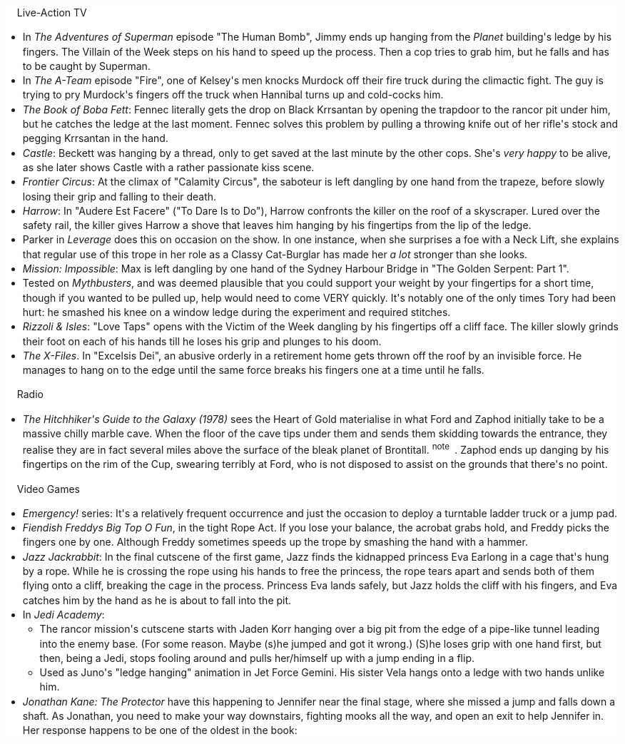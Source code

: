     Live-Action TV 

-   In _The Adventures of Superman_ episode "The Human Bomb", Jimmy ends up hanging from the _Planet_ building's ledge by his fingers. The Villain of the Week steps on his hand to speed up the process. Then a cop tries to grab him, but he falls and has to be caught by Superman.
-   In _The A-Team_ episode "Fire", one of Kelsey's men knocks Murdock off their fire truck during the climactic fight. The guy is trying to pry Murdock's fingers off the truck when Hannibal turns up and cold-cocks him.
-   _The Book of Boba Fett_: Fennec literally gets the drop on Black Krrsantan by opening the trapdoor to the rancor pit under him, but he catches the ledge at the last moment. Fennec solves this problem by pulling a throwing knife out of her rifle's stock and pegging Krrsantan in the hand.
-   _Castle_: Beckett was hanging by a thread, only to get saved at the last minute by the other cops. She's _very happy_ to be alive, as she later shows Castle with a rather passionate kiss scene.
-   _Frontier Circus_: At the climax of "Calamity Circus", the saboteur is left dangling by one hand from the trapeze, before slowly losing their grip and falling to their death.
-   _Harrow_: In "Audere Est Facere" ("To Dare Is to Do"), Harrow confronts the killer on the roof of a skyscraper. Lured over the safety rail, the killer gives Harrow a shove that leaves him hanging by his fingertips from the lip of the ledge.
-   Parker in _Leverage_ does this on occasion on the show. In one instance, when she surprises a foe with a Neck Lift, she explains that regular use of this trope in her role as a Classy Cat-Burglar has made her _a lot_ stronger than she looks.
-   _Mission: Impossible_: Max is left dangling by one hand of the Sydney Harbour Bridge in "The Golden Serpent: Part 1".
-   Tested on _Mythbusters_, and was deemed plausible that you could support your weight by your fingertips for a short time, though if you wanted to be pulled up, help would need to come VERY quickly. It's notably one of the only times Tory had been hurt: he smashed his knee on a window ledge during the experiment and required stitches.
-   _Rizzoli & Isles_: "Love Taps" opens with the Victim of the Week dangling by his fingertips off a cliff face. The killer slowly grinds their foot on each of his hands till he loses his grip and plunges to his doom.
-   _The X-Files_. In "Excelsis Dei", an abusive orderly in a retirement home gets thrown off the roof by an invisible force. He manages to hang on to the edge until the same force breaks his fingers one at a time until he falls.

    Radio 

-   _The Hitchhiker's Guide to the Galaxy (1978)_ sees the Heart of Gold materialise in what Ford and Zaphod initially take to be a massive chilly marble cave. When the floor of the cave tips under them and sends them skidding towards the entrance, they realise they are in fact several miles above the surface of the bleak planet of Brontitall. <sup>note&nbsp;</sup> . Zaphod ends up danging by his fingertips on the rim of the Cup, swearing terribly at Ford, who is not disposed to assist on the grounds that there's no point.

    Video Games 

-   _Emergency!_ series: It's a relatively frequent occurrence and just the occasion to deploy a turntable ladder truck or a jump pad.
-   _Fiendish Freddys Big Top O Fun_, in the tight Rope Act. If you lose your balance, the acrobat grabs hold, and Freddy picks the fingers one by one. Although Freddy sometimes speeds up the trope by smashing the hand with a hammer.
-   _Jazz Jackrabbit_: In the final cutscene of the first game, Jazz finds the kidnapped princess Eva Earlong in a cage that's hung by a rope. While he is crossing the rope using his hands to free the princess, the rope tears apart and sends both of them flying onto a cliff, breaking the cage in the process. Princess Eva lands safely, but Jazz holds the cliff with his fingers, and Eva catches him by the hand as he is about to fall into the pit.
-   In _Jedi Academy_:
    -   The rancor mission's cutscene starts with Jaden Korr hanging over a big pit from the edge of a pipe-like tunnel leading into the enemy base. (For some reason. Maybe (s)he jumped and got it wrong.) (S)he loses grip with one hand first, but then, being a Jedi, stops fooling around and pulls her/himself up with a jump ending in a flip.
    -   Used as Juno's "ledge hanging" animation in Jet Force Gemini. His sister Vela hangs onto a ledge with two hands unlike him.
-   _Jonathan Kane: The Protector_ have this happening to Jennifer near the final stage, where she missed a jump and falls down a shaft. As Jonathan, you need to make your way downstairs, fighting mooks all the way, and open an exit to help Jennifer in. Her response happens to be one of the oldest in the book: